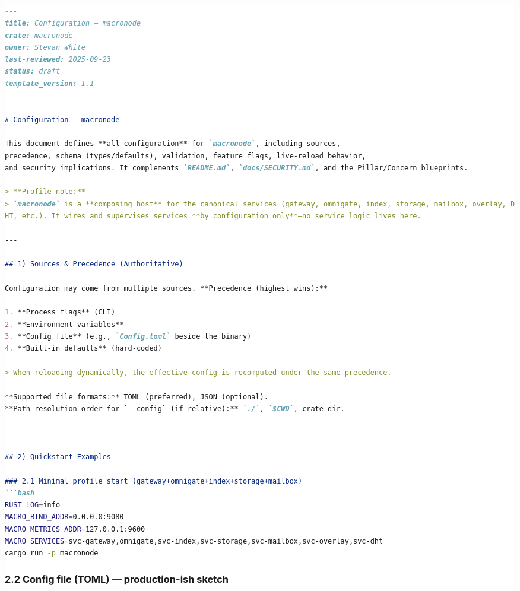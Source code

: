 
````markdown
---
title: Configuration — macronode
crate: macronode
owner: Stevan White
last-reviewed: 2025-09-23
status: draft
template_version: 1.1
---

# Configuration — macronode

This document defines **all configuration** for `macronode`, including sources,
precedence, schema (types/defaults), validation, feature flags, live-reload behavior,
and security implications. It complements `README.md`, `docs/SECURITY.md`, and the Pillar/Concern blueprints.

> **Profile note:**  
> `macronode` is a **composing host** for the canonical services (gateway, omnigate, index, storage, mailbox, overlay, DHT, etc.). It wires and supervises services **by configuration only**—no service logic lives here.

---

## 1) Sources & Precedence (Authoritative)

Configuration may come from multiple sources. **Precedence (highest wins):**

1. **Process flags** (CLI)  
2. **Environment variables**  
3. **Config file** (e.g., `Config.toml` beside the binary)  
4. **Built-in defaults** (hard-coded)

> When reloading dynamically, the effective config is recomputed under the same precedence.

**Supported file formats:** TOML (preferred), JSON (optional).  
**Path resolution order for `--config` (if relative):** `./`, `$CWD`, crate dir.

---

## 2) Quickstart Examples

### 2.1 Minimal profile start (gateway+omnigate+index+storage+mailbox)
```bash
RUST_LOG=info
MACRO_BIND_ADDR=0.0.0.0:9080
MACRO_METRICS_ADDR=127.0.0.1:9600
MACRO_SERVICES=svc-gateway,omnigate,svc-index,svc-storage,svc-mailbox,svc-overlay,svc-dht
cargo run -p macronode
````

### 2.2 Config file (TOML) — production-ish sketch

